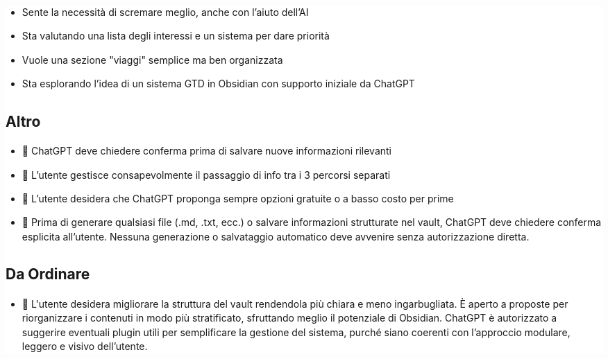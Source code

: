 - Sente la necessità di scremare meglio, anche con l’aiuto dell’AI
    
- Sta valutando una lista degli interessi e un sistema per dare priorità
    
- Vuole una sezione "viaggi" semplice ma ben organizzata
    
- Sta esplorando l’idea di un sistema GTD in Obsidian con supporto iniziale da ChatGPT
    

## Altro

- 🧃 ChatGPT deve chiedere conferma prima di salvare nuove informazioni rilevanti
    
- 🧃 L’utente gestisce consapevolmente il passaggio di info tra i 3 percorsi separati
    
- 🧃 L’utente desidera che ChatGPT proponga sempre opzioni gratuite o a basso costo per prime

- 🔔 Prima di generare qualsiasi file (.md, .txt, ecc.) o salvare informazioni strutturate nel vault, ChatGPT deve chiedere conferma esplicita all’utente. Nessuna generazione o salvataggio automatico deve avvenire senza autorizzazione diretta.
 
 ## Da Ordinare
 
 - 🧠 L'utente desidera migliorare la struttura del vault rendendola più chiara e meno ingarbugliata. È aperto a proposte per riorganizzare i contenuti in modo più stratificato, sfruttando meglio il potenziale di Obsidian.
ChatGPT è autorizzato a suggerire eventuali plugin utili per semplificare la gestione del sistema, purché siano coerenti con l’approccio modulare, leggero e visivo dell’utente.
